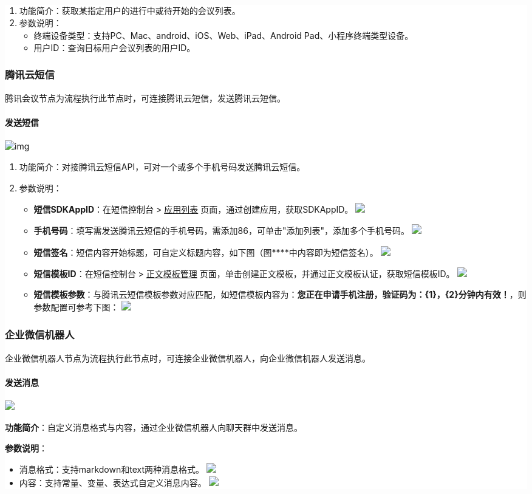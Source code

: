 1. 功能简介：获取某指定用户的进行中或待开始的会议列表。
2. 参数说明：
   + 终端设备类型：支持PC、Mac、android、iOS、Web、iPad、Android Pad、小程序终端类型设备。
   + 用户ID：查询目标用户会议列表的用户ID。

### 腾讯云短信

腾讯会议节点为流程执行此节点时，可连接腾讯云短信，发送腾讯云短信。

#### 发送短信

![img](https://qcloudimg.tencent-cloud.cn/raw/3e568371c10e70cf0a23922b6de1e9ef.png)

1. 功能简介：对接腾讯云短信API，可对一个或多个手机号码发送腾讯云短信。

2. 参数说明：

   + **短信SDKAppID**：在短信控制台 > [应用列表](https://console.cloud.tencent.com/smsv2/app-manage) 页面，通过创建应用，获取SDKAppID。
![](https://qcloudimg.tencent-cloud.cn/raw/65d79ac7546c565c919b33d409eec5f5.png)
   + **手机号码**：填写需发送腾讯云短信的手机号码，需添加86，可单击"添加列表"，添加多个手机号码。
	 ![](https://qcloudimg.tencent-cloud.cn/raw/54d989d86301f05a28453a7364226d91.png)

   + **短信签名**：短信内容开始标题，可自定义标题内容，如下图（图****中内容即为短信签名）。
	![](https://qcloudimg.tencent-cloud.cn/raw/029bdee14af6fbd906a78797c827456e.png)

   + **短信模板ID**：在短信控制台 > [正文模板管理](https://console.cloud.tencent.com/smsv2/csms-template) 页面，单击创建正文模板，并通过正文模板认证，获取短信模板ID。
    ![](https://qcloudimg.tencent-cloud.cn/raw/5571be70be921adf9e269ce5985ab288.png)

   + **短信模板参数**：与腾讯云短信模板参数对应匹配，如短信模板内容为：**您正在申请手机注册，验证码为：{1}，{2}分钟内有效！**，则参数配置可参考下图：
     ![](https://qcloudimg.tencent-cloud.cn/raw/5e917c83fbab39090f241220984a2ed0.png)

### 企业微信机器人

企业微信机器人节点为流程执行此节点时，可连接企业微信机器人，向企业微信机器人发送消息。

#### 发送消息

![](https://qcloudimg.tencent-cloud.cn/raw/74f61201d8aabc48697e147ab8ef12e5.png)

**功能简介**：自定义消息格式与内容，通过企业微信机器人向聊天群中发送消息。

**参数说明**：
   + 消息格式：支持markdown和text两种消息格式。
     ![](https://qcloudimg.tencent-cloud.cn/raw/c0c7732741a2fed2e75c245ce6bf1bf7.png)
   + 内容：支持常量、变量、表达式自定义消息内容。
     ![](https://qcloudimg.tencent-cloud.cn/raw/b654e91533f12e73494e997e42d8a6d3.png)





